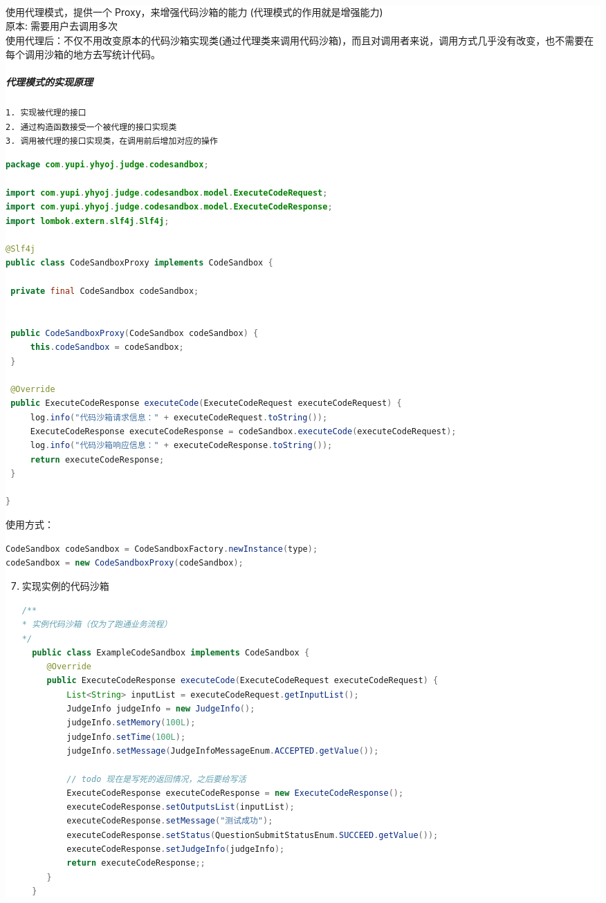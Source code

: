    使用代理模式，提供一个 Proxy，来增强代码沙箱的能力 (代理模式的作用就是增强能力)  
   原本: 需要用户去调用多次  
   使用代理后：不仅不用改变原本的代码沙箱实现类(通过代理类来调用代码沙箱)，而且对调用者来说，调用方式几乎没有改变，也不需要在每个调用沙箱的地方去写统计代码。

   ##### 代理模式的实现原理
    1. 实现被代理的接口
    2. 通过构造函数接受一个被代理的接口实现类
    3. 调用被代理的接口实现类，在调用前后增加对应的操作

   ```java
   package com.yupi.yhyoj.judge.codesandbox;

   import com.yupi.yhyoj.judge.codesandbox.model.ExecuteCodeRequest;
   import com.yupi.yhyoj.judge.codesandbox.model.ExecuteCodeResponse;
   import lombok.extern.slf4j.Slf4j;
   
   @Slf4j
   public class CodeSandboxProxy implements CodeSandbox {

    private final CodeSandbox codeSandbox;


    public CodeSandboxProxy(CodeSandbox codeSandbox) {
        this.codeSandbox = codeSandbox;
    }

    @Override
    public ExecuteCodeResponse executeCode(ExecuteCodeRequest executeCodeRequest) {
        log.info("代码沙箱请求信息：" + executeCodeRequest.toString());
        ExecuteCodeResponse executeCodeResponse = codeSandbox.executeCode(executeCodeRequest);
        log.info("代码沙箱响应信息：" + executeCodeResponse.toString());
        return executeCodeResponse;
    }

   }
   ```
   使用方式：
   ```java
   CodeSandbox codeSandbox = CodeSandboxFactory.newInstance(type);
   codeSandbox = new CodeSandboxProxy(codeSandbox);
   ```
7. 实现实例的代码沙箱
   ```java
   /**
   * 实例代码沙箱（仅为了跑通业务流程）
   */
     public class ExampleCodeSandbox implements CodeSandbox {
        @Override
        public ExecuteCodeResponse executeCode(ExecuteCodeRequest executeCodeRequest) {
            List<String> inputList = executeCodeRequest.getInputList();
            JudgeInfo judgeInfo = new JudgeInfo();
            judgeInfo.setMemory(100L);
            judgeInfo.setTime(100L);
            judgeInfo.setMessage(JudgeInfoMessageEnum.ACCEPTED.getValue());

            // todo 现在是写死的返回情况，之后要给写活
            ExecuteCodeResponse executeCodeResponse = new ExecuteCodeResponse();
            executeCodeResponse.setOutputsList(inputList);
            executeCodeResponse.setMessage("测试成功");
            executeCodeResponse.setStatus(QuestionSubmitStatusEnum.SUCCEED.getValue());
            executeCodeResponse.setJudgeInfo(judgeInfo);
            return executeCodeResponse;;
        }
     }
      ```
   ```